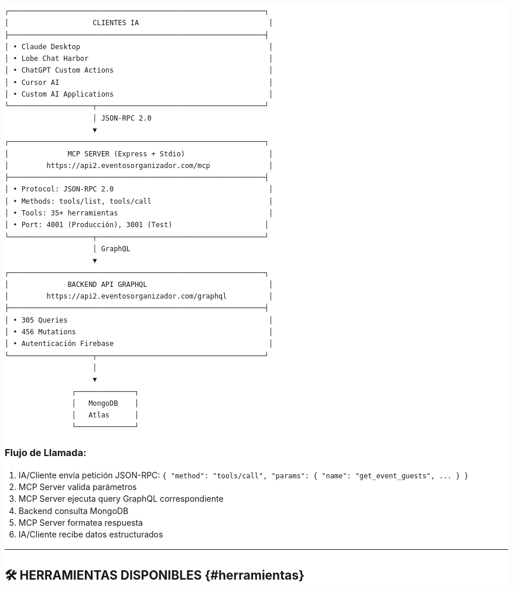 ```
┌─────────────────────────────────────────────────────────────┐
│                    CLIENTES IA                               │
├─────────────────────────────────────────────────────────────┤
│ • Claude Desktop                                             │
│ • Lobe Chat Harbor                                           │
│ • ChatGPT Custom Actions                                     │
│ • Cursor AI                                                  │
│ • Custom AI Applications                                     │
└────────────────────┬────────────────────────────────────────┘
                     │ JSON-RPC 2.0
                     ▼
┌─────────────────────────────────────────────────────────────┐
│              MCP SERVER (Express + Stdio)                    │
│         https://api2.eventosorganizador.com/mcp              │
├─────────────────────────────────────────────────────────────┤
│ • Protocol: JSON-RPC 2.0                                     │
│ • Methods: tools/list, tools/call                            │
│ • Tools: 35+ herramientas                                    │
│ • Port: 4001 (Producción), 3001 (Test)                      │
└────────────────────┬────────────────────────────────────────┘
                     │ GraphQL
                     ▼
┌─────────────────────────────────────────────────────────────┐
│              BACKEND API GRAPHQL                             │
│         https://api2.eventosorganizador.com/graphql          │
├─────────────────────────────────────────────────────────────┤
│ • 305 Queries                                                │
│ • 456 Mutations                                              │
│ • Autenticación Firebase                                     │
└────────────────────┬────────────────────────────────────────┘
                     │
                     ▼
                ┌──────────────┐
                │   MongoDB    │
                │   Atlas      │
                └──────────────┘
```

### **Flujo de Llamada:**

1. IA/Cliente envía petición JSON-RPC: `{ "method": "tools/call", "params": { "name": "get_event_guests", ... } }`
2. MCP Server valida parámetros
3. MCP Server ejecuta query GraphQL correspondiente
4. Backend consulta MongoDB
5. MCP Server formatea respuesta
6. IA/Cliente recibe datos estructurados

---

## 🛠️ HERRAMIENTAS DISPONIBLES {#herramientas}
